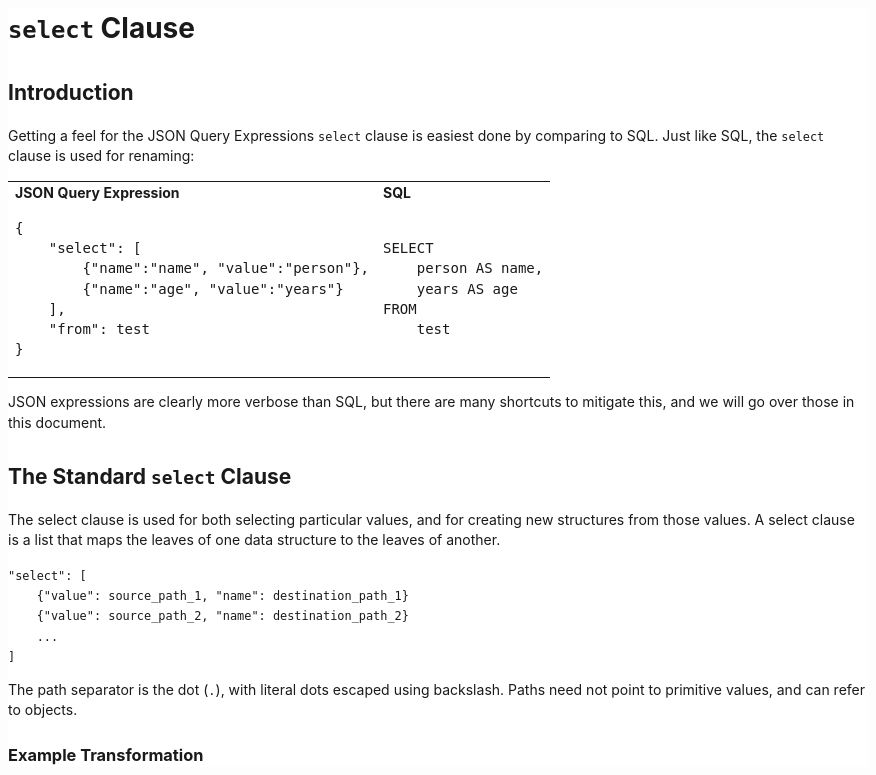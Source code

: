 
# `select` Clause

## Introduction

Getting a feel for the JSON Query Expressions `select` clause is easiest done by comparing to SQL. Just like SQL, the `select` clause is used for renaming:

<table><tr><td>
<b>JSON Query Expression</b><br>
<pre>
{
    "select": [
        {"name":"name", "value":"person"},
        {"name":"age", "value":"years"}
    ],
    "from": test
}
</pre>
</td><td>
<b>SQL</b><br>
<pre>
<nbsp>
SELECT
    person AS name,
    years AS age
FROM
    test

</pre>
</td></tr></table>

JSON expressions are clearly more verbose than SQL, but there are many shortcuts to mitigate this, and we will go over those in this document.


## The Standard `select` Clause

The select clause is used for both selecting particular values, and for creating new structures from those values. A select clause is a list that maps the leaves of one data structure to the leaves of another.

    "select": [
        {"value": source_path_1, "name": destination_path_1}
        {"value": source_path_2, "name": destination_path_2}
        ...
    ]

The path separator is the dot (`.`), with literal dots escaped using backslash. Paths need not point to primitive values, and can refer to objects.


### Example Transformation
